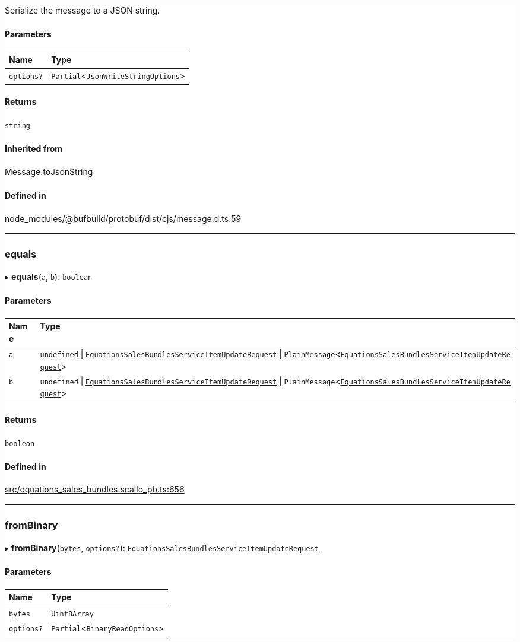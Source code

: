 Serialize the message to a JSON string.

#### Parameters

| Name | Type |
| :------ | :------ |
| `options?` | `Partial`\<`JsonWriteStringOptions`\> |

#### Returns

`string`

#### Inherited from

Message.toJsonString

#### Defined in

node_modules/@bufbuild/protobuf/dist/cjs/message.d.ts:59

___

### equals

▸ **equals**(`a`, `b`): `boolean`

#### Parameters

| Name | Type |
| :------ | :------ |
| `a` | `undefined` \| [`EquationsSalesBundlesServiceItemUpdateRequest`](EquationsSalesBundlesServiceItemUpdateRequest.md) \| `PlainMessage`\<[`EquationsSalesBundlesServiceItemUpdateRequest`](EquationsSalesBundlesServiceItemUpdateRequest.md)\> |
| `b` | `undefined` \| [`EquationsSalesBundlesServiceItemUpdateRequest`](EquationsSalesBundlesServiceItemUpdateRequest.md) \| `PlainMessage`\<[`EquationsSalesBundlesServiceItemUpdateRequest`](EquationsSalesBundlesServiceItemUpdateRequest.md)\> |

#### Returns

`boolean`

#### Defined in

[src/equations_sales_bundles.scailo_pb.ts:656](https://github.com/scailo/ts-sdk/blob/c10a36b57201dfa5903d4b53efa1e62aa6208936/src/equations_sales_bundles.scailo_pb.ts#L656)

___

### fromBinary

▸ **fromBinary**(`bytes`, `options?`): [`EquationsSalesBundlesServiceItemUpdateRequest`](EquationsSalesBundlesServiceItemUpdateRequest.md)

#### Parameters

| Name | Type |
| :------ | :------ |
| `bytes` | `Uint8Array` |
| `options?` | `Partial`\<`BinaryReadOptions`\> |
